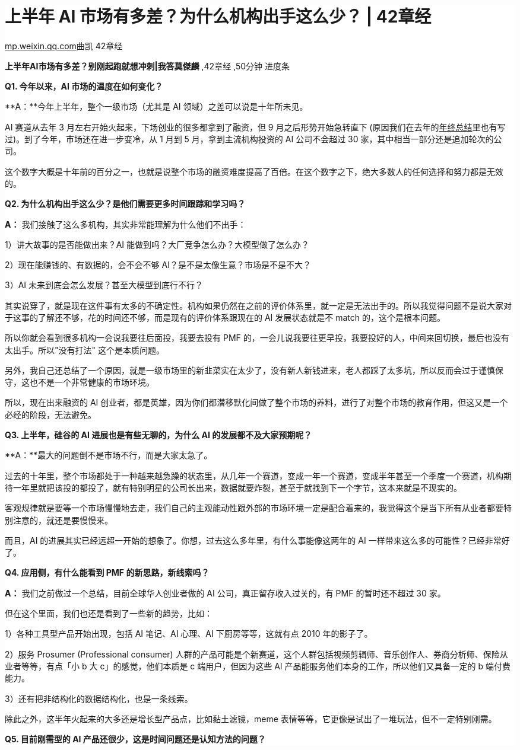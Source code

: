 上半年 AI 市场有多差？为什么机构出手这么少？ \| 42章经
================================

[mp.weixin.qq.com](https://mp.weixin.qq.com/s/21hgd15n54CII2z7bui_qw)曲凯 42章经


**上半年AI市场有多差？别刚起跑就想冲刺\|我答莫傑麟** ,42章经 ,50分钟 进度条

**Q1. 今年以来，AI 市场的温度在如何变化？**

**A：**今年上半年，整个一级市场（尤其是 AI 领域）之差可以说是十年所未见。

AI 赛道从去年 3 月左右开始火起来，下场创业的很多都拿到了融资，但 9 月之后形势开始急转直下 (原因我们在去年的[年终总结](https://mp.weixin.qq.com/s?__biz=MzIyMDE5OTYyMw==&mid=2651050414&idx=1&sn=1179c918271312839fb265848a2f3f27&scene=21#wechat_redirect)里也有写过)。到了今年，市场还在进一步变冷，从 1 月到 5 月，拿到主流机构投资的 AI 公司不会超过 30 家，其中相当一部分还是追加轮次的公司。  


这个数字大概是十年前的百分之一，也就是说整个市场的融资难度提高了百倍。在这个数字之下，绝大多数人的任何选择和努力都是无效的。

**Q2. 为什么机构出手这么少？是他们需要更多时间跟踪和学习吗？**

**A：** 我们接触了这么多机构，其实非常能理解为什么他们不出手：

1）讲大故事的是否能做出来？AI 能做到吗？大厂竞争怎么办？大模型做了怎么办？

2）现在能赚钱的、有数据的，会不会不够 AI？是不是太像生意？市场是不是不大？

3）AI 未来到底会怎么发展？甚至大模型到底行不行？

其实说穿了，就是现在这件事有太多的不确定性。机构如果仍然在之前的评价体系里，就一定是无法出手的。所以我觉得问题不是说大家对于这事的了解还不够，花的时间还不够，而是现有的评价体系跟现在的 AI 发展状态就是不 match 的，这个是根本问题。

所以你就会看到很多机构一会说我要往后面投，我要去投有 PMF 的，一会儿说我要往更早投，我要投好的人，中间来回切换，最后也没有太出手。所以"没有打法" 这个是本质问题。

另外，我自己还总结了一个原因，就是一级市场里的新韭菜实在太少了，没有新人新钱进来，老人都踩了太多坑，所以反而会过于谨慎保守，这也不是一个非常健康的市场环境。

所以，现在出来融资的 AI 创业者，都是英雄，因为你们都潜移默化间做了整个市场的养料，进行了对整个市场的教育作用，但这又是一个必经的阶段，无法避免。  

**Q3. 上半年，硅谷的 AI 进展也是有些无聊的，为什么 AI 的发展都不及大家预期呢？**   

**A：**最大的问题倒不是市场不行，而是大家太急了。

过去的十年里，整个市场都处于一种越来越急躁的状态里，从几年一个赛道，变成一年一个赛道，变成半年甚至一个季度一个赛道，机构期待一年里就把该投的都投了，就有特别明星的公司长出来，数据就要炸裂，甚至于就找到下一个字节，这本来就是不现实的。

客观规律就是要等一个市场慢慢地去走，我们自己的主观能动性跟外部的市场环境一定是配合着来的，我觉得这个是当下所有从业者都要特别注意的，就还是要慢慢来。

而且，AI 的进展其实已经远超一开始的想象了。你想，过去这么多年里，有什么事能像这两年的 AI 一样带来这么多的可能性？已经非常好了。

**Q4. 应用侧，有什么能看到 PMF 的新思路，新线索吗？**

**A：** 我们之前做过一个总结，目前全球华人创业者做的 AI 公司，真正留存收入过关的，有 PMF 的暂时还不超过 30 家。

但在这个里面，我们也还是看到了一些新的趋势，比如：

1）各种工具型产品开始出现，包括 AI 笔记、AI 心理、AI 下厨房等等，这就有点 2010 年的影子了。

2）服务 Prosumer (Professional consumer) 人群的产品可能是个新赛道，这个人群包括视频剪辑师、音乐创作人、券商分析师、保险从业者等等，有点「小 b 大 c」的感觉，他们本质是 c 端用户，但因为这些 AI 产品能服务他们本身的工作，所以他们又具备一定的 b 端付费能力。

3）还有把非结构化的数据结构化，也是一条线索。

除此之外，这半年火起来的大多还是增长型产品点，比如黏土滤镜，meme 表情等等，它更像是试出了一堆玩法，但不一定特别刚需。

**Q5. 目前刚需型的 AI 产品还很少，这是时间问题还是认知方法的问题？**
